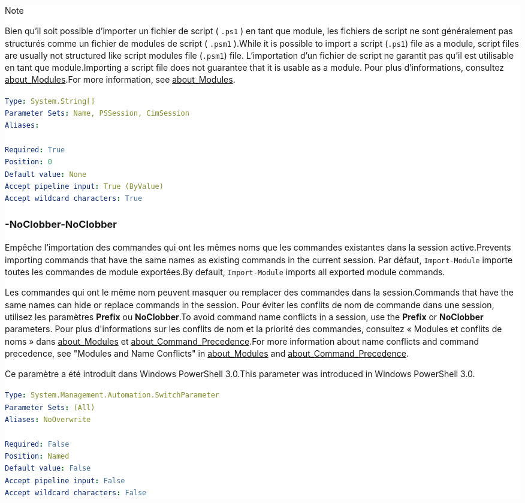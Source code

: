 > [!NOTE]
> <span data-ttu-id="9b34c-338">Bien qu’il soit possible d’importer un fichier de script ( `.ps1` ) en tant que module, les fichiers de script ne sont généralement pas structurés comme un fichier de modules de script ( `.psm1` ).</span><span class="sxs-lookup"><span data-stu-id="9b34c-338">While it is possible to import a script (`.ps1`) file as a module, script files are usually not structured like script modules file (`.psm1`) file.</span></span> <span data-ttu-id="9b34c-339">L’importation d’un fichier de script ne garantit pas qu’il est utilisable en tant que module.</span><span class="sxs-lookup"><span data-stu-id="9b34c-339">Importing a script file does not guarantee that it is usable as a module.</span></span> <span data-ttu-id="9b34c-340">Pour plus d’informations, consultez [about_Modules](about/about_Modules.md).</span><span class="sxs-lookup"><span data-stu-id="9b34c-340">For more information, see [about_Modules](about/about_Modules.md).</span></span>

```yaml
Type: System.String[]
Parameter Sets: Name, PSSession, CimSession
Aliases:

Required: True
Position: 0
Default value: None
Accept pipeline input: True (ByValue)
Accept wildcard characters: True
```

### <span data-ttu-id="9b34c-341">-NoClobber</span><span class="sxs-lookup"><span data-stu-id="9b34c-341">-NoClobber</span></span>

<span data-ttu-id="9b34c-342">Empêche l’importation des commandes qui ont les mêmes noms que les commandes existantes dans la session active.</span><span class="sxs-lookup"><span data-stu-id="9b34c-342">Prevents importing commands that have the same names as existing commands in the current session.</span></span> <span data-ttu-id="9b34c-343">Par défaut, `Import-Module` importe toutes les commandes de module exportées.</span><span class="sxs-lookup"><span data-stu-id="9b34c-343">By default, `Import-Module` imports all exported module commands.</span></span>

<span data-ttu-id="9b34c-344">Les commandes qui ont le même nom peuvent masquer ou remplacer des commandes dans la session.</span><span class="sxs-lookup"><span data-stu-id="9b34c-344">Commands that have the same names can hide or replace commands in the session.</span></span> <span data-ttu-id="9b34c-345">Pour éviter les conflits de nom de commande dans une session, utilisez les paramètres **Prefix** ou **NoClobber**.</span><span class="sxs-lookup"><span data-stu-id="9b34c-345">To avoid command name conflicts in a session, use the **Prefix** or **NoClobber** parameters.</span></span> <span data-ttu-id="9b34c-346">Pour plus d'informations sur les conflits de nom et la priorité des commandes, consultez « Modules et conflits de noms » dans [about_Modules](about/about_Modules.md) et [about_Command_Precedence](about/about_Command_Precedence.md).</span><span class="sxs-lookup"><span data-stu-id="9b34c-346">For more information about name conflicts and command precedence, see "Modules and Name Conflicts" in [about_Modules](about/about_Modules.md) and [about_Command_Precedence](about/about_Command_Precedence.md).</span></span>

<span data-ttu-id="9b34c-347">Ce paramètre a été introduit dans Windows PowerShell 3.0.</span><span class="sxs-lookup"><span data-stu-id="9b34c-347">This parameter was introduced in Windows PowerShell 3.0.</span></span>

```yaml
Type: System.Management.Automation.SwitchParameter
Parameter Sets: (All)
Aliases: NoOverwrite

Required: False
Position: Named
Default value: False
Accept pipeline input: False
Accept wildcard characters: False
```
